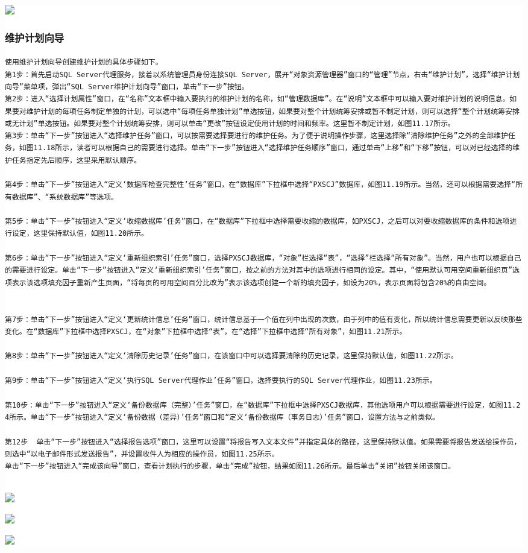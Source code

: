 

![](https://cdn.jsdelivr.net/gh/ZanderZhao/img20/file/20200121235941.png)





### 维护计划向导

```
使用维护计划向导创建维护计划的具体步骤如下。
第1步：首先启动SQL Server代理服务，接着以系统管理员身份连接SQL Server，展开“对象资源管理器”窗口的“管理”节点，右击“维护计划”，选择“维护计划向导”菜单项，弹出“SQL Server维护计划向导”窗口，单击“下一步”按钮。
第2步：进入“选择计划属性”窗口，在“名称”文本框中输入要执行的维护计划的名称，如“管理数据库”。在“说明”文本框中可以输入要对维护计划的说明信息。如果要对维护计划的每项任务制定单独的计划，可以选中“每项任务单独计划”单选按钮，如果要对整个计划统筹安排或暂不制定计划，则可以选择“整个计划统筹安排或无计划”单选按钮。如果要对整个计划统筹安排，则可以单击“更改”按钮设定使用计划的时间和频率。这里暂不制定计划，如图11.17所示。
第3步：单击“下一步”按钮进入“选择维护任务”窗口，可以按需要选择要进行的维护任务。为了便于说明操作步骤，这里选择除“清除维护任务”之外的全部维护任务，如图11.18所示，读者可以根据自己的需要进行选择。单击“下一步”按钮进入“选择维护任务顺序”窗口，通过单击“上移”和“下移”按钮，可以对已经选择的维护任务指定先后顺序，这里采用默认顺序。

第4步：单击“下一步”按钮进入“定义‘数据库检查完整性’任务”窗口，在“数据库”下拉框中选择“PXSCJ”数据库，如图11.19所示。当然，还可以根据需要选择“所有数据库”、“系统数据库”等选项。

第5步：单击“下一步”按钮进入“定义‘收缩数据库’任务”窗口，在“数据库”下拉框中选择需要收缩的数据库，如PXSCJ，之后可以对要收缩数据库的条件和选项进行设定，这里保持默认值，如图11.20所示。

第6步：单击“下一步”按钮进入“定义‘重新组织索引’任务”窗口，选择PXSCJ数据库，“对象”栏选择“表”，“选择”栏选择“所有对象”。当然，用户也可以根据自己的需要进行设定。单击“下一步”按钮进入“定义‘重新组织索引’任务”窗口，按之前的方法对其中的选项进行相同的设定。其中，“使用默认可用空间重新组织页”选项表示该选项填充因子重新产生页面，“将每页的可用空间百分比改为”表示该选项创建一个新的填充因子，如设为20%，表示页面将包含20%的自由空间。


第7步：单击“下一步”按钮进入“定义‘更新统计信息’任务”窗口，统计信息基于一个值在列中出现的次数，由于列中的值有变化，所以统计信息需要更新以反映那些变化。在“数据库”下拉框中选择PXSCJ，在“对象”下拉框中选择“表”，在“选择”下拉框中选择“所有对象”，如图11.21所示。

第8步：单击“下一步”按钮进入“定义‘清除历史记录’任务”窗口，在该窗口中可以选择要清除的历史记录，这里保持默认值，如图11.22所示。

第9步：单击“下一步”按钮进入“定义‘执行SQL Server代理作业’任务”窗口，选择要执行的SQL Server代理作业，如图11.23所示。

第10步：单击“下一步”按钮进入“定义‘备份数据库（完整）’任务”窗口，在“数据库”下拉框中选择PXSCJ数据库，其他选项用户可以根据需要进行设定，如图11.24所示。单击“下一步”按钮进入“定义‘备份数据（差异）’任务”窗口和“定义‘备份数据库（事务日志）’任务”窗口，设置方法与之前类似。

第12步  单击“下一步”按钮进入“选择报告选项”窗口，这里可以设置“将报告写入文本文件”并指定具体的路径，这里保持默认值。如果需要将报告发送给操作员，则选中“以电子邮件形式发送报告”，并设置收件人为相应的操作员，如图11.25所示。
单击“下一步”按钮进入“完成该向导”窗口，查看计划执行的步骤，单击“完成”按钮，结果如图11.26所示。最后单击“关闭”按钮关闭该窗口。


```

![](https://cdn.jsdelivr.net/gh/ZanderZhao/img20/file/20200121235942.png)

![](https://cdn.jsdelivr.net/gh/ZanderZhao/img20/file/20200121235943.png)



![](https://cdn.jsdelivr.net/gh/ZanderZhao/img20/file/20200121235944.png)

